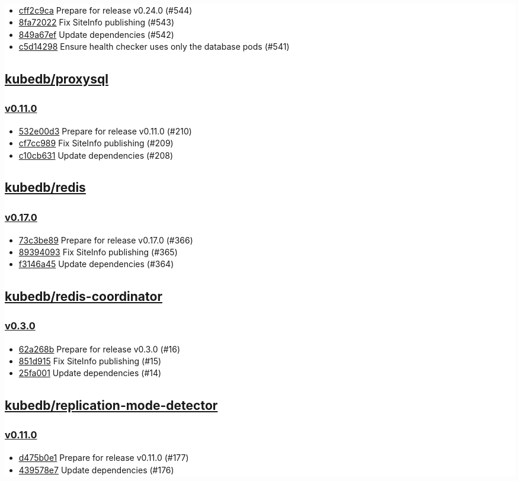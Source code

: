 - [cff2c9ca](https://github.com/kubedb/postgres/commit/cff2c9ca) Prepare for release v0.24.0 (#544)
- [8fa72022](https://github.com/kubedb/postgres/commit/8fa72022) Fix SiteInfo publishing (#543)
- [849a67ef](https://github.com/kubedb/postgres/commit/849a67ef) Update dependencies (#542)
- [c5d14298](https://github.com/kubedb/postgres/commit/c5d14298) Ensure health checker uses only the database pods (#541)



## [kubedb/proxysql](https://github.com/kubedb/proxysql)

### [v0.11.0](https://github.com/kubedb/proxysql/releases/tag/v0.11.0)

- [532e00d3](https://github.com/kubedb/proxysql/commit/532e00d3) Prepare for release v0.11.0 (#210)
- [cf7cc989](https://github.com/kubedb/proxysql/commit/cf7cc989) Fix SiteInfo publishing (#209)
- [c10cb631](https://github.com/kubedb/proxysql/commit/c10cb631) Update dependencies (#208)



## [kubedb/redis](https://github.com/kubedb/redis)

### [v0.17.0](https://github.com/kubedb/redis/releases/tag/v0.17.0)

- [73c3be89](https://github.com/kubedb/redis/commit/73c3be89) Prepare for release v0.17.0 (#366)
- [89394093](https://github.com/kubedb/redis/commit/89394093) Fix SiteInfo publishing (#365)
- [f3146a45](https://github.com/kubedb/redis/commit/f3146a45) Update dependencies (#364)



## [kubedb/redis-coordinator](https://github.com/kubedb/redis-coordinator)

### [v0.3.0](https://github.com/kubedb/redis-coordinator/releases/tag/v0.3.0)

- [62a268b](https://github.com/kubedb/redis-coordinator/commit/62a268b) Prepare for release v0.3.0 (#16)
- [851d915](https://github.com/kubedb/redis-coordinator/commit/851d915) Fix SiteInfo publishing (#15)
- [25fa001](https://github.com/kubedb/redis-coordinator/commit/25fa001) Update dependencies (#14)



## [kubedb/replication-mode-detector](https://github.com/kubedb/replication-mode-detector)

### [v0.11.0](https://github.com/kubedb/replication-mode-detector/releases/tag/v0.11.0)

- [d475b0e1](https://github.com/kubedb/replication-mode-detector/commit/d475b0e1) Prepare for release v0.11.0 (#177)
- [439578e7](https://github.com/kubedb/replication-mode-detector/commit/439578e7) Update dependencies (#176)
